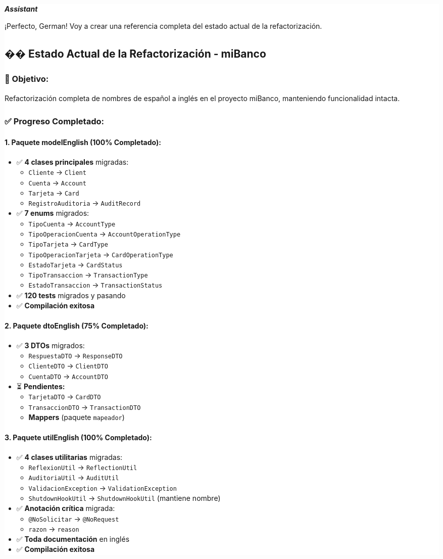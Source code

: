 
_**Assistant**_

¡Perfecto, German! Voy a crear una referencia completa del estado actual de la refactorización.

## �� **Estado Actual de la Refactorización - miBanco**

### **🎯 Objetivo:**
Refactorización completa de nombres de español a inglés en el proyecto miBanco, manteniendo funcionalidad intacta.

### **✅ Progreso Completado:**

#### **1. Paquete modelEnglish (100% Completado):**
- ✅ **4 clases principales** migradas:
  - `Cliente` → `Client`
  - `Cuenta` → `Account` 
  - `Tarjeta` → `Card`
  - `RegistroAuditoria` → `AuditRecord`
- ✅ **7 enums** migrados:
  - `TipoCuenta` → `AccountType`
  - `TipoOperacionCuenta` → `AccountOperationType`
  - `TipoTarjeta` → `CardType`
  - `TipoOperacionTarjeta` → `CardOperationType`
  - `EstadoTarjeta` → `CardStatus`
  - `TipoTransaccion` → `TransactionType`
  - `EstadoTransaccion` → `TransactionStatus`
- ✅ **120 tests** migrados y pasando
- ✅ **Compilación exitosa**

#### **2. Paquete dtoEnglish (75% Completado):**
- ✅ **3 DTOs** migrados:
  - `RespuestaDTO` → `ResponseDTO`
  - `ClienteDTO` → `ClientDTO`
  - `CuentaDTO` → `AccountDTO`
- ⏳ **Pendientes:**
  - `TarjetaDTO` → `CardDTO`
  - `TransaccionDTO` → `TransactionDTO`
  - **Mappers** (paquete `mapeador`)

#### **3. Paquete utilEnglish (100% Completado):**
- ✅ **4 clases utilitarias** migradas:
  - `ReflexionUtil` → `ReflectionUtil`
  - `AuditoriaUtil` → `AuditUtil`
  - `ValidacionException` → `ValidationException`
  - `ShutdownHookUtil` → `ShutdownHookUtil` (mantiene nombre)
- ✅ **Anotación crítica** migrada:
  - `@NoSolicitar` → `@NoRequest`
  - `razon` → `reason`
- ✅ **Toda documentación** en inglés
- ✅ **Compilación exitosa**
